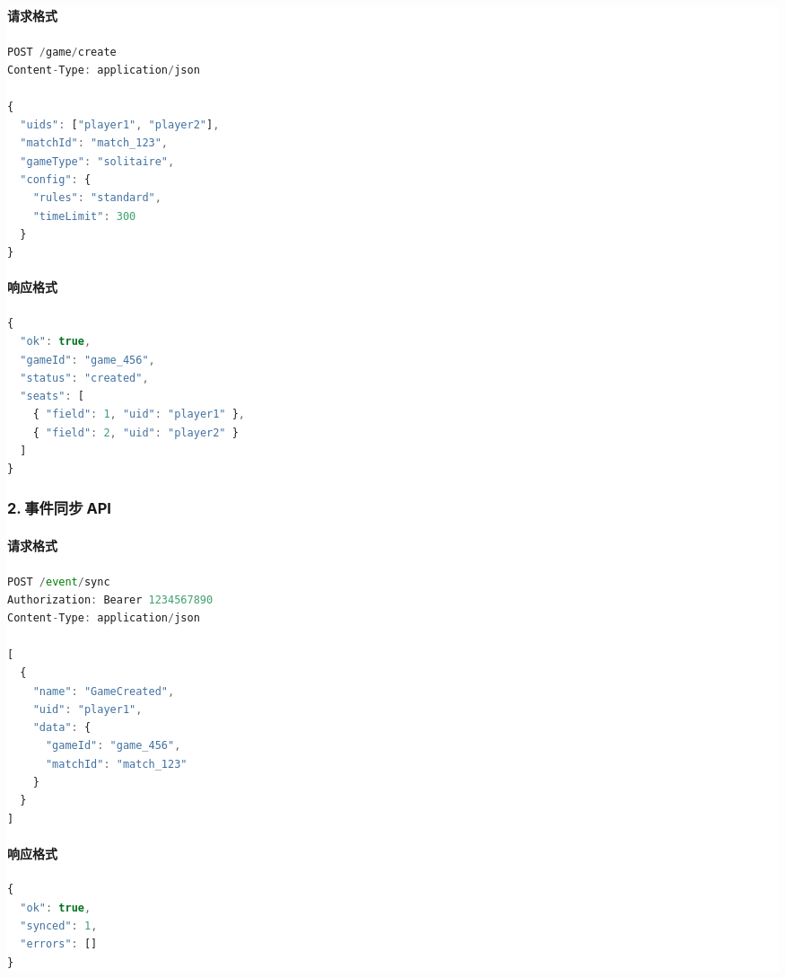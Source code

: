 #### **请求格式**
```typescript
POST /game/create
Content-Type: application/json

{
  "uids": ["player1", "player2"],
  "matchId": "match_123",
  "gameType": "solitaire",
  "config": {
    "rules": "standard",
    "timeLimit": 300
  }
}
```

#### **响应格式**
```typescript
{
  "ok": true,
  "gameId": "game_456",
  "status": "created",
  "seats": [
    { "field": 1, "uid": "player1" },
    { "field": 2, "uid": "player2" }
  ]
}
```

### 2. 事件同步 API

#### **请求格式**
```typescript
POST /event/sync
Authorization: Bearer 1234567890
Content-Type: application/json

[
  {
    "name": "GameCreated",
    "uid": "player1",
    "data": {
      "gameId": "game_456",
      "matchId": "match_123"
    }
  }
]
```

#### **响应格式**
```typescript
{
  "ok": true,
  "synced": 1,
  "errors": []
}
```
